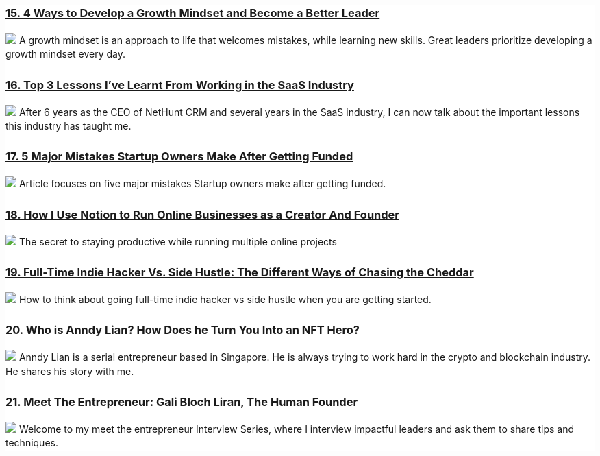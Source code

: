 ### [15. 4 Ways to Develop a Growth Mindset and Become a Better Leader](https://hackernoon.com/4-ways-to-develop-a-growth-mindset-and-become-a-better-leader)
![](https://cdn.hackernoon.com/images/t7jZ6Z0gw7MqEHrMGVUphVUiw4x2-uz03797.jpeg)
A growth mindset is an approach to life that welcomes mistakes, while learning new skills. Great leaders prioritize developing a growth mindset every day.

### [16. Top 3 Lessons I’ve Learnt From Working in the SaaS Industry](https://hackernoon.com/top-3-lessons-ive-learnt-from-working-in-the-saas-industry)
![](https://cdn.hackernoon.com/images/opFQYx3myeebkA8ulksuAxvbdQx2-9n93mgo.jpeg)
After 6 years as the CEO of NetHunt CRM and several years in the SaaS industry, I can now talk about the important lessons this industry has taught me.

### [17. 5 Major Mistakes Startup Owners Make After Getting Funded](https://hackernoon.com/5-major-mistakes-startup-owners-make-after-getting-funded)
![](https://cdn.hackernoon.com/images/MUo6MihNAVUIcUvRBbcToKZ7MKh1-eqa3pda.jpeg)
Article focuses on five major mistakes Startup owners make after getting funded.

### [18. How I Use Notion to Run Online Businesses as a Creator And Founder](https://hackernoon.com/how-i-use-notion-to-run-online-businesses-as-a-creator-and-founder)
![](https://cdn.hackernoon.com/images/9FoqLXBqkFSxBjQvbeLToKfU4GA2-smv3kp3.jpeg)
The secret to staying productive while running multiple online projects

### [19. Full-Time Indie Hacker Vs. Side Hustle: The Different Ways of Chasing the Cheddar](https://hackernoon.com/full-time-indie-hacker-vs-side-hustle-the-different-ways-of-chasing-the-cheddar-hr3h33kq)
![](https://cdn.hackernoon.com/images/x0gg8SdQ3ObnGGOByj4JKle3Aq83-ez1333sh.jpeg)
How to think about going full-time indie hacker vs side hustle when you are getting started.

### [20. Who is Anndy Lian? How Does he Turn You Into an NFT Hero?](https://hackernoon.com/who-is-anndy-lian-how-does-he-turn-you-into-an-nft-hero)
![](https://cdn.hackernoon.com/images/hfzyDMUs8NM8oj1r5fb9K6U3nBq2-i193qan.jpeg)
Anndy Lian is a serial entrepreneur based in Singapore. He is always trying to work hard in the crypto and blockchain industry. He shares his story with me.

### [21. Meet The Entrepreneur: Gali Bloch Liran, The Human Founder](https://hackernoon.com/meet-the-entrepreneur-gali-bloch-liran-the-human-founder)
![](https://cdn.hackernoon.com/images/uwdds9GP9oRGK8rZBtabE59fB8P2-1o93pda.jpeg)
Welcome to my meet the entrepreneur Interview Series, where I interview impactful leaders and ask them to share tips and techniques.

